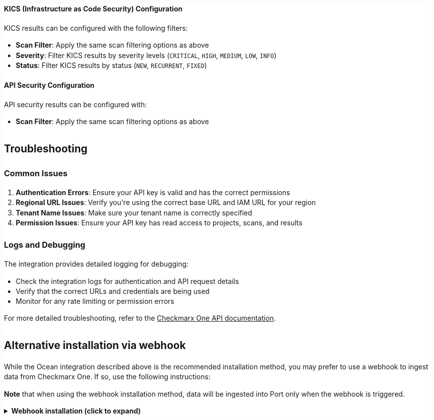 #### KICS (Infrastructure as Code Security) Configuration

KICS results can be configured with the following filters:

- **Scan Filter**: Apply the same scan filtering options as above
- **Severity**: Filter KICS results by severity levels (`CRITICAL`, `HIGH`, `MEDIUM`, `LOW`, `INFO`)
- **Status**: Filter KICS results by status (`NEW`, `RECURRENT`, `FIXED`)

#### API Security Configuration

API security results can be configured with:

- **Scan Filter**: Apply the same scan filtering options as above


## Troubleshooting

### Common Issues

1. **Authentication Errors**: Ensure your API key is valid and has the correct permissions
2. **Regional URL Issues**: Verify you're using the correct base URL and IAM URL for your region
3. **Tenant Name Issues**: Make sure your tenant name is correctly specified
4. **Permission Issues**: Ensure your API key has read access to projects, scans, and results

### Logs and Debugging

The integration provides detailed logging for debugging:

- Check the integration logs for authentication and API request details
- Verify that the correct URLs and credentials are being used
- Monitor for any rate limiting or permission errors

For more detailed troubleshooting, refer to the [Checkmarx One API documentation](https://checkmarx.stoplight.io/docs/checkmarx-one-api-reference-guide).


## Alternative installation via webhook

While the Ocean integration described above is the recommended installation method, you may prefer to use a webhook to ingest data from Checkmarx One. If so, use the following instructions:

**Note** that when using the webhook installation method, data will be ingested into Port only when the webhook is triggered.

<details><summary><b>Webhook installation (click to expand)</b></summary></details>

